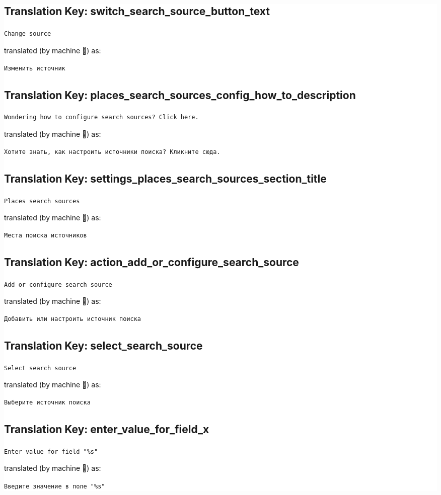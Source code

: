 
## Translation Key: switch_search_source_button_text
```
Change source
```
translated (by machine 🤖) as:
```
Изменить источник
```


## Translation Key: places_search_sources_config_how_to_description
```
Wondering how to configure search sources? Click here.
```
translated (by machine 🤖) as:
```
Хотите знать, как настроить источники поиска? Кликните сюда.
```


## Translation Key: settings_places_search_sources_section_title
```
Places search sources
```
translated (by machine 🤖) as:
```
Места поиска источников
```


## Translation Key: action_add_or_configure_search_source
```
Add or configure search source
```
translated (by machine 🤖) as:
```
Добавить или настроить источник поиска
```


## Translation Key: select_search_source
```
Select search source
```
translated (by machine 🤖) as:
```
Выберите источник поиска
```


## Translation Key: enter_value_for_field_x
```
Enter value for field "%s"
```
translated (by machine 🤖) as:
```
Введите значение в поле "%s"
```
